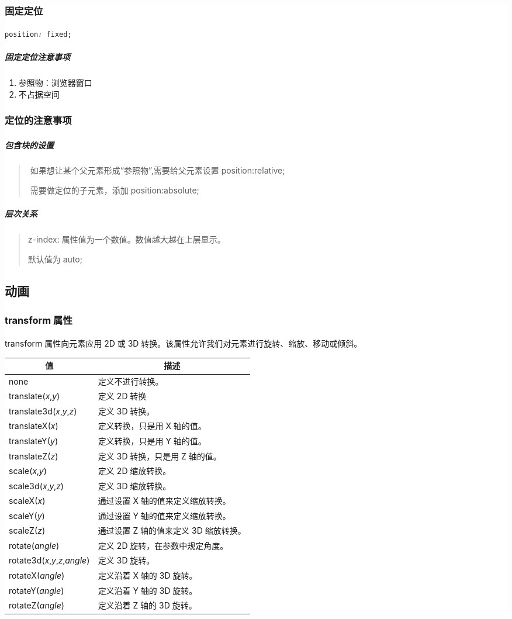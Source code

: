 ### 固定定位

```css
position: fixed;
```

##### 固定定位注意事项

1. 参照物：浏览器窗口
2. 不占据空间

### 定位的注意事项

##### 包含块的设置

> ​ 如果想让某个父元素形成“参照物”,需要给父元素设置 position:relative;
>
> ​ 需要做定位的子元素，添加 position:absolute;

##### 层次关系

> z-index: 属性值为一个数值。数值越大越在上层显示。
>
> 默认值为 auto;

## 动画

### transform 属性

transform 属性向元素应用 2D 或 3D 转换。该属性允许我们对元素进行旋转、缩放、移动或倾斜。

| 值                            | 描述                                  |
| ----------------------------- | ------------------------------------- |
| none                          | 定义不进行转换。                      |
| translate(_x_,_y_)            | 定义 2D 转换                          |
| translate3d(_x_,_y_,_z_)      | 定义 3D 转换。                        |
| translateX(_x_)               | 定义转换，只是用 X 轴的值。           |
| translateY(_y_)               | 定义转换，只是用 Y 轴的值。           |
| translateZ(_z_)               | 定义 3D 转换，只是用 Z 轴的值。       |
| scale(_x_,_y_)                | 定义 2D 缩放转换。                    |
| scale3d(_x_,_y_,_z_)          | 定义 3D 缩放转换。                    |
| scaleX(_x_)                   | 通过设置 X 轴的值来定义缩放转换。     |
| scaleY(_y_)                   | 通过设置 Y 轴的值来定义缩放转换。     |
| scaleZ(_z_)                   | 通过设置 Z 轴的值来定义 3D 缩放转换。 |
| rotate(_angle_)               | 定义 2D 旋转，在参数中规定角度。      |
| rotate3d(_x_,_y_,_z_,_angle_) | 定义 3D 旋转。                        |
| rotateX(_angle_)              | 定义沿着 X 轴的 3D 旋转。             |
| rotateY(_angle_)              | 定义沿着 Y 轴的 3D 旋转。             |
| rotateZ(_angle_)              | 定义沿着 Z 轴的 3D 旋转。             |
